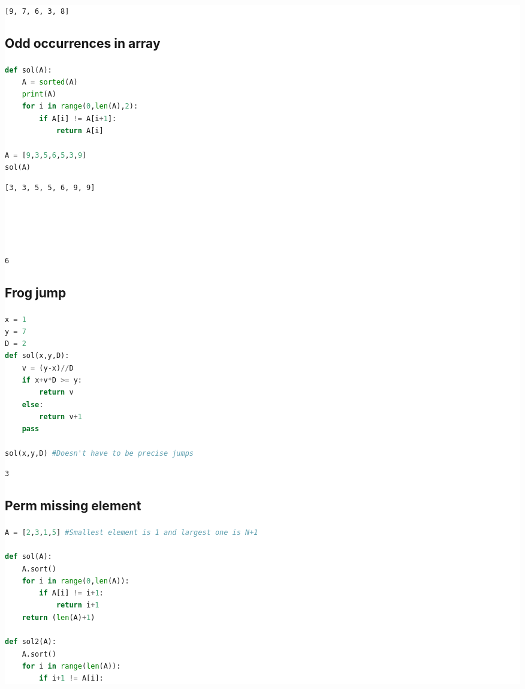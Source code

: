 


    [9, 7, 6, 3, 8]



## Odd occurrences in array


```python
def sol(A):
    A = sorted(A)
    print(A)
    for i in range(0,len(A),2):
        if A[i] != A[i+1]:
            return A[i]
            
A = [9,3,5,6,5,3,9]
sol(A)
```

    [3, 3, 5, 5, 6, 9, 9]





    6



## Frog jump


```python
x = 1
y = 7
D = 2
def sol(x,y,D):
    v = (y-x)//D
    if x+v*D >= y:
        return v
    else:
        return v+1
    pass

sol(x,y,D) #Doesn't have to be precise jumps
```




    3



## Perm missing element


```python
A = [2,3,1,5] #Smallest element is 1 and largest one is N+1

def sol(A):
    A.sort()
    for i in range(0,len(A)):
        if A[i] != i+1:
            return i+1
    return (len(A)+1)

def sol2(A):
    A.sort()
    for i in range(len(A)):
        if i+1 != A[i]:
```